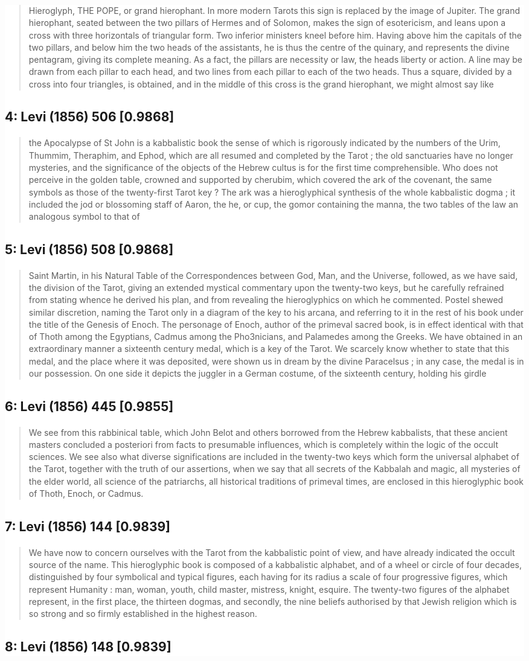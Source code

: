 >Hieroglyph, THE POPE, or grand hierophant. In more modern Tarots this sign is replaced by the image of Jupiter. The grand hierophant, seated between the two pillars of Hermes and of Solomon, makes the sign of esotericism, and leans upon a cross with three horizontals of triangular form. Two inferior ministers kneel before him. Having above him the capitals of the two pillars, and below him the two heads of the assistants, he is thus the centre of the quinary, and represents the divine pentagram, giving its complete meaning. As a fact, the pillars are necessity or law, the heads liberty or action. A line may be drawn from each pillar to each head, and two lines from each pillar to each of the two heads. Thus a square, divided by a cross into four triangles, is obtained, and in the middle of this cross is the grand hierophant, we might almost say like
## 4: Levi (1856) 506 [0.9868]

>the Apocalypse of St John is a kabbalistic book the sense of which is rigorously indicated by the numbers of the Urim, Thummim, Theraphim, and Ephod, which are all resumed and completed by the Tarot ; the old sanctuaries have no longer mysteries, and the significance of the objects of the Hebrew cultus is for the first time comprehensible. Who does not perceive in the golden table, crowned and supported by cherubim, which covered the ark of the covenant, the same symbols as those of the twenty-first Tarot key ? The ark was a hieroglyphical synthesis of the whole kabbalistic dogma ; it included the jod or blossoming staff of Aaron, the he, or cup, the gomor containing the manna, the two tables of the law an analogous symbol to that of
## 5: Levi (1856) 508 [0.9868]

>Saint Martin, in his Natural Table of the Correspondences between God, Man, and the Universe, followed, as we have said, the division of the Tarot, giving an extended mystical commentary upon the twenty-two keys, but he carefully refrained from stating whence he derived his plan, and from revealing the hieroglyphics on which he commented. Postel shewed similar discretion, naming the Tarot only in a diagram of the key to his arcana, and referring to it in the rest of his book under the title of the Genesis of Enoch. The personage of Enoch, author of the primeval sacred book, is in effect identical with that of Thoth among the Egyptians, Cadmus among the Pho3nicians, and Palamedes among the Greeks. We have obtained in an extraordinary manner a sixteenth century medal, which is a key of the Tarot. We scarcely know whether to state that this medal, and the place where it was deposited, were shown us in dream by the divine Paracelsus ; in any case, the medal is in our possession. On one side it depicts the juggler in a German costume, of the sixteenth century, holding his girdle
## 6: Levi (1856) 445 [0.9855]

>We see from this rabbinical table, which John Belot and others borrowed from the Hebrew kabbalists, that these ancient masters concluded a posteriori from facts to presumable influences, which is completely within the logic of the occult sciences. We see also what diverse significations are included in the twenty-two keys which form the universal alphabet of the Tarot, together with the truth of our assertions, when we say that all secrets of the Kabbalah and magic, all mysteries of the elder world, all science of the patriarchs, all historical traditions of primeval times, are enclosed in this hieroglyphic book of Thoth, Enoch, or Cadmus.
## 7: Levi (1856) 144 [0.9839]

>We have now to concern ourselves with the Tarot from the kabbalistic point of view, and have already indicated the occult source of the name. This hieroglyphic book is composed of a kabbalistic alphabet, and of a wheel or circle of four decades, distinguished by four symbolical and typical figures, each having for its radius a scale of four progressive figures, which represent Humanity : man, woman, youth, child master, mistress, knight, esquire. The twenty-two figures of the alphabet represent, in the first place, the thirteen dogmas, and secondly, the nine beliefs authorised by that Jewish religion which is so strong and so firmly established in the highest reason.
## 8: Levi (1856) 148 [0.9839]
